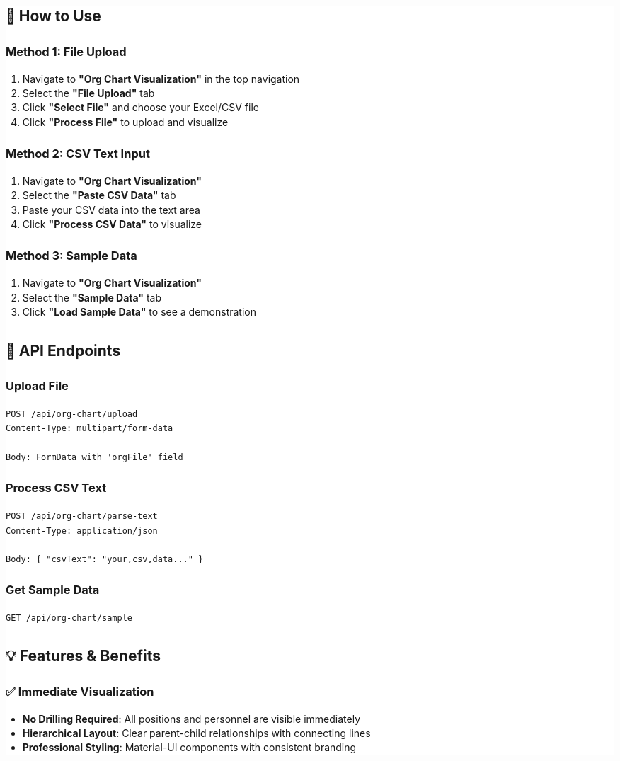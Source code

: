 ## 🚀 How to Use

### Method 1: File Upload
1. Navigate to **"Org Chart Visualization"** in the top navigation
2. Select the **"File Upload"** tab
3. Click **"Select File"** and choose your Excel/CSV file
4. Click **"Process File"** to upload and visualize

### Method 2: CSV Text Input
1. Navigate to **"Org Chart Visualization"**
2. Select the **"Paste CSV Data"** tab  
3. Paste your CSV data into the text area
4. Click **"Process CSV Data"** to visualize

### Method 3: Sample Data
1. Navigate to **"Org Chart Visualization"**
2. Select the **"Sample Data"** tab
3. Click **"Load Sample Data"** to see a demonstration

## 🔧 API Endpoints

### Upload File
```
POST /api/org-chart/upload
Content-Type: multipart/form-data

Body: FormData with 'orgFile' field
```

### Process CSV Text
```
POST /api/org-chart/parse-text
Content-Type: application/json

Body: { "csvText": "your,csv,data..." }
```

### Get Sample Data
```
GET /api/org-chart/sample
```

## 💡 Features & Benefits

### ✅ **Immediate Visualization**
- **No Drilling Required**: All positions and personnel are visible immediately
- **Hierarchical Layout**: Clear parent-child relationships with connecting lines
- **Professional Styling**: Material-UI components with consistent branding
